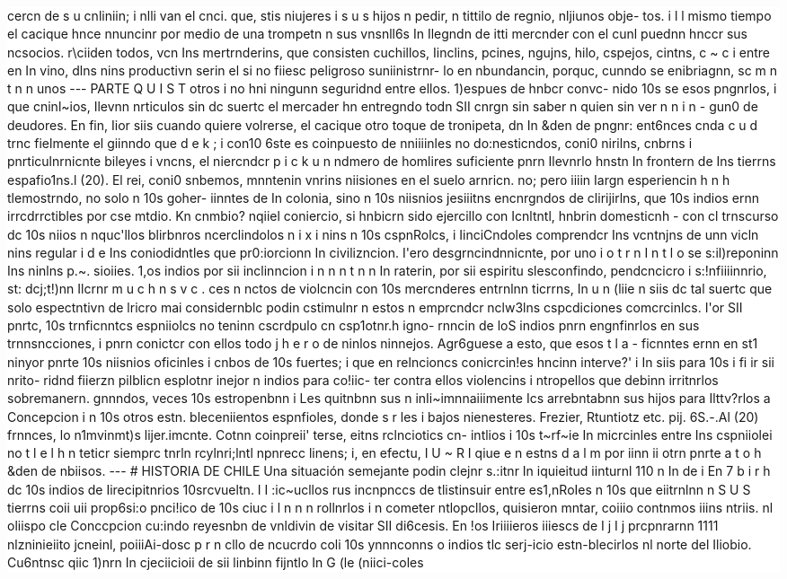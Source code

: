 cercn de s u cnliniin; i nlli van el cnci. que, stis niujeres i s u s hijos n pedir, n tittilo de regnio, nljiunos obje- tos. i l l mismo tiempo el cacique hnce nnuncinr por medio de una trompetn n sus vnsnll6s In Ilegndn de itti mercnder con el cunl puednn hnccr sus ncsocios. r\ciiden todos, vcn Ins mertrnderins, que consisten cuchillos, Iinclins, pcines, ngujns, hilo, cspejos, cintns, c ~ c i entre en In vino, dlns nins productivn serin el si no fiiesc peligroso suniinistrnr- lo en nbundancin, porquc, cunndo se enibriagnn, sc m n t n n unos --- PARTE Q U I S T otros i no hni ningunn seguridnd entre ellos. 1)espues de hnbcr convc- nido 10s se esos pngnrlos, i que cninl~ios, Ilevnn nrticulos sin dc suertc el mercader hn entregndo todn SII cnrgn sin saber n quien sin ver n n i n - gun0 de deudores. En fin, Iior siis cuando quiere volrerse, el cacique otro toque de tronipeta, dn In &#x26;den de pngnr: ent6nces cnda c u d trnc fielmente el giinndo que d e k ; i con10 6ste es coinpuesto de nniiiinles no do:nesticndos, coni0 nirilns, cnbrns i pnrticulnrnicnte bileyes i vncns, el niercndcr p i c k u n ndmero de homlires suficiente pnrn Ilevnrlo hnstn In frontern de Ins tierrns espafio1ns.l (20). El rei, coni0 snbemos, mnntenin vnrins niisiones en el suelo arnricn. no; pero iiiin Iargn esperiencin h n h tlemostrndo, no solo n 10s goher- iinntes de In colonia, sino n 10s niisnios jesiiitns encnrgndos de clirijirlns, que 10s indios ernn irrcdrrctibles por cse mtdio. Kn cnmbio? nqiiel coniercio, si hnbicrn sido ejercillo con Icnltntl, hnbrin domesticnh - con cl trnscurso dc 10s niios n nquc'llos blirbnros ncerclindolos n i x i nins n 10s cspnRolcs, i IinciCndoles comprendcr Ins vcntnjns de unn vicln nins regular i d e Ins coniodidntles que pr0:iorcionn In civilizncion. I'ero desgrncindnnicnte, por uno i o t r n I n t l o se s:il)reponinn Ins ninlns p.~. sioiies. 1,os indios por sii inclinncion i n n n t n n In raterin, por sii espiritu slesconfindo, pendcncicro i s:!nfiiiinnrio, st: dcj;t!)nn Ilcrnr m u c h n s v c . ces n nctos de violcncin con 10s mercnderes entrnlnn ticrrns, In u n (liie n siis dc tal suertc que solo espectntivn de lricro mai considernblc podin cstimulnr n estos n emprcndcr nclw3lns cspcdiciones comcrcinlcs. I'or SII pnrtc, 10s trnficnntcs espniiolcs no teninn cscrdpulo cn csp1otnr.h igno- rnncin de loS indios pnrn engnfinrlos en sus trnnsncciones, i pnrn conictcr con ellos todo j h e r o de ninlos ninnejos. Agr6guese a esto, que esos t l a - ficnntes ernn en st1 ninyor pnrte 10s niisnios oficinles i cnbos de 10s fuertes; i que en relncioncs conicrcin!es hncinn interve?' i In siis para 10s i fi ir sii nrito- ridnd fiierzn pilblicn esplotnr inejor n indios para co!iic- ter contra ellos violencins i ntropellos que debinn irritnrlos sobremanern. gnnndos, veces 10s estropenbnn i Les quitnbnn sus n inIi~imnnaiiimente Ics arrebntabnn sus hijos para Ilttv?rlos a Concepcion i n 10s otros estn. bleceniientos espnfioles, donde s r les i bajos nienesteres. Frezier, Rtuntiotz etc. pij. 6S.-.Al (20) frnnces, lo n1mvinmt)s lijer.imcnte. Cotnn coinpreii' terse, eitns rclnciotics cn- intlios i 10s t~rf~ie In micrcinles entre Ins cspniiolei no t l e l h n teticr siemprc tnrln rcylnri;lntl npnrecc linens; i, en efectu, I U ~ R I qiue e n estns d a l m por iinn ii otrn pnrte a t o h &#x26;den de nbiisos. --- # HISTORIA DE CHILE Una situación semejante podin clejnr s.:itnr In iquieitud iinturnl 110 n In de i En 7 b i r h dc 10s indios de Iirecipitnrios 10srcvueltn. I I :ic~ucllos rus incnpnccs de tlistinsuir entre es1,nRoIes n 10s que eiitrnlnn n S U S tierrns coii uii prop6si:o pnci!ico de 10s ciuc
i l n n n rollnrlos i n cometer ntlopcllos, quisieron mntar, coiiio contnmos iiins ntriis. nl oliispo cle Conccpcion cu:indo reyesnbn de vnldivin de visitar SII di6cesis. En !os Iriiiieros iiiescs de I j I j prcpnrarnn 1111 nlzninieiito jcneinl, poiiiAi-dosc p r n cllo de ncucrdo coli 10s ynnnconns o indios tlc serj-icio estn-blecirlos nl norte del Iliobio. Cu6ntnsc qiic 1)nrn In cjeciicioii de sii linbinn fijntlo In G (le (niici-coles